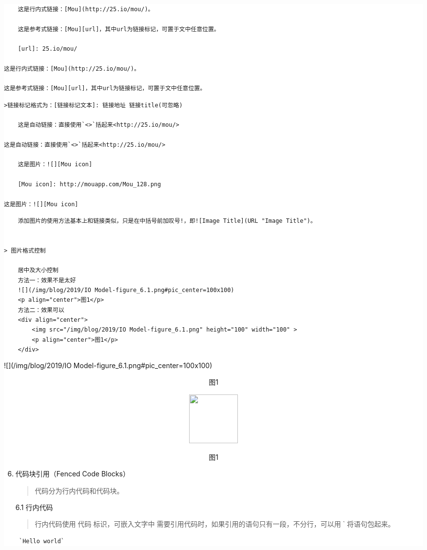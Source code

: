         这是行内式链接：[Mou](http://25.io/mou/)。
        
        这是参考式链接：[Mou][url]，其中url为链接标记，可置于文中任意位置。
        
        [url]: 25.io/mou/
    
    这是行内式链接：[Mou](http://25.io/mou/)。
    
    这是参考式链接：[Mou][url]，其中url为链接标记，可置于文中任意位置。
    
[url]: https://shengulong.github.io/blog/
    
    >链接标记格式为：[链接标记文本]: 链接地址 链接title(可忽略)
    
        这是自动链接：直接使用`<>`括起来<http://25.io/mou/>
    
    这是自动链接：直接使用`<>`括起来<http://25.io/mou/>
    
        这是图片：![][Mou icon]
        
        [Mou icon]: http://mouapp.com/Mou_128.png
        
    这是图片：![][Mou icon]
    
[Mou icon]: http://mouapp.com/Mou_128.png         
    
        添加图片的使用方法基本上和链接类似，只是在中括号前加叹号!，即![Image Title](URL "Image Title")。
        

    > 图片格式控制
    
        居中及大小控制
        方法一：效果不是太好
        ![](/img/blog/2019/IO Model-figure_6.1.png#pic_center=100x100)
        <p align="center">图1</p>
        方法二：效果可以
        <div align="center">
            <img src="/img/blog/2019/IO Model-figure_6.1.png" height="100" width="100" >
            <p align="center">图1</p>
        </div>

![](/img/blog/2019/IO Model-figure_6.1.png#pic_center=100x100)

<p align="center">图1</p>

<div align="center">
    <img src="/img/blog/2019/IO Model-figure_6.1.png" height="100" width="100" >
    <p align="center">图1</p>
</div>        
        
    
6. 代码块引用（Fenced Code Blocks）

    >代码分为行内代码和代码块。

    6.1 行内代码
    
    >行内代码使用 代码 标识，可嵌入文字中
     需要引用代码时，如果引用的语句只有一段，不分行，可以用 ` 将语句包起来。
     
        `Hello world`
    

[^1]: 这里是脚注